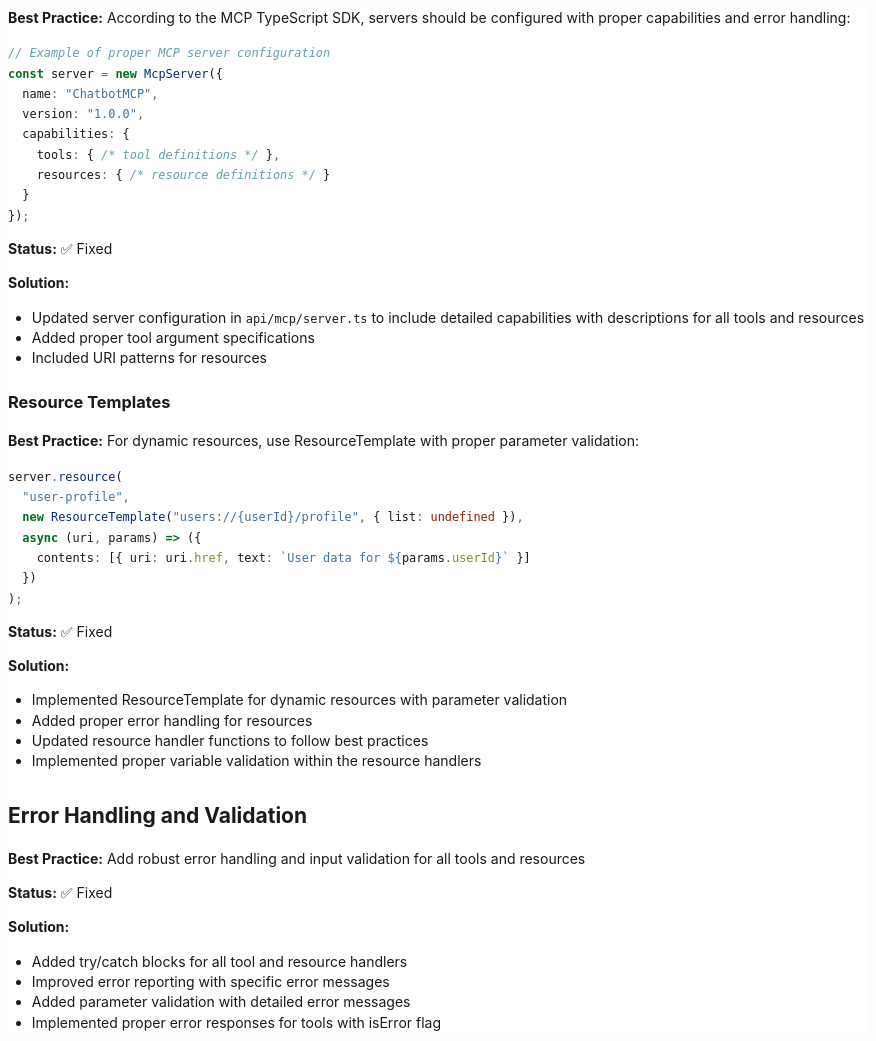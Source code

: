 **Best Practice:** According to the MCP TypeScript SDK, servers should be configured with proper capabilities and error handling:

```typescript
// Example of proper MCP server configuration
const server = new McpServer({
  name: "ChatbotMCP",
  version: "1.0.0",
  capabilities: {
    tools: { /* tool definitions */ },
    resources: { /* resource definitions */ }
  }
});
```

**Status:** ✅ Fixed

**Solution:** 
- Updated server configuration in `api/mcp/server.ts` to include detailed capabilities with descriptions for all tools and resources
- Added proper tool argument specifications
- Included URI patterns for resources

### Resource Templates

**Best Practice:** For dynamic resources, use ResourceTemplate with proper parameter validation:

```typescript
server.resource(
  "user-profile",
  new ResourceTemplate("users://{userId}/profile", { list: undefined }),
  async (uri, params) => ({
    contents: [{ uri: uri.href, text: `User data for ${params.userId}` }]
  })
);
```

**Status:** ✅ Fixed

**Solution:** 
- Implemented ResourceTemplate for dynamic resources with parameter validation
- Added proper error handling for resources
- Updated resource handler functions to follow best practices
- Implemented proper variable validation within the resource handlers

## Error Handling and Validation

**Best Practice:** Add robust error handling and input validation for all tools and resources

**Status:** ✅ Fixed

**Solution:**
- Added try/catch blocks for all tool and resource handlers
- Improved error reporting with specific error messages
- Added parameter validation with detailed error messages
- Implemented proper error responses for tools with isError flag
